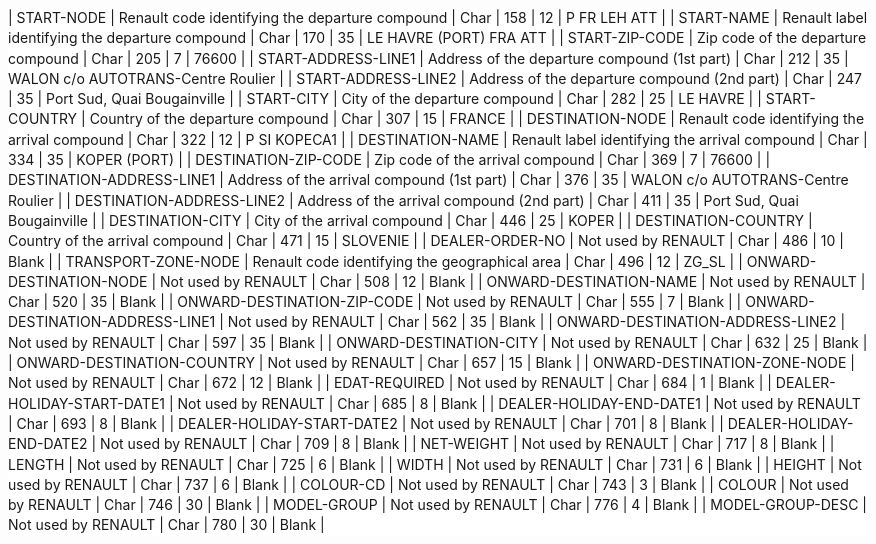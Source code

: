 | START-NODE | Renault code identifying the departure compound | Char | 158 | 12 | P FR LEH ATT |
| START-NAME | Renault label identifying the departure compound | Char | 170 | 35 | LE HAVRE (PORT) FRA ATT |
| START-ZIP-CODE | Zip code of the departure compound | Char | 205 | 7 | 76600 |
| START-ADDRESS-LINE1 | Address of the departure compound (1st part) | Char | 212 | 35 | WALON c/o AUTOTRANS-Centre Roulier |
| START-ADDRESS-LINE2 | Address of the departure compound (2nd part) | Char | 247 | 35 | Port Sud, Quai Bougainville |
| START-CITY | City of the departure compound | Char | 282 | 25 | LE HAVRE |
| START-COUNTRY | Country of the departure compound | Char | 307 | 15 | FRANCE |
| DESTINATION-NODE | Renault code identifying the arrival compound | Char | 322 | 12 | P SI KOPECA1 |
| DESTINATION-NAME | Renault label identifying the arrival compound | Char | 334 | 35 | KOPER (PORT) |
| DESTINATION-ZIP-CODE | Zip code of the arrival compound | Char | 369 | 7 | 76600 |
| DESTINATION-ADDRESS-LINE1 | Address of the arrival compound (1st part) | Char | 376 | 35 | WALON c/o AUTOTRANS-Centre Roulier |
| DESTINATION-ADDRESS-LINE2 | Address of the arrival compound (2nd part) | Char | 411 | 35 | Port Sud, Quai Bougainville |
| DESTINATION-CITY | City of the arrival compound | Char | 446 | 25 | KOPER |
| DESTINATION-COUNTRY | Country of the arrival compound | Char | 471 | 15 | SLOVENIE |
| DEALER-ORDER-NO | Not used by RENAULT | Char | 486 | 10 | Blank |
| TRANSPORT-ZONE-NODE | Renault code identifying the geographical area | Char | 496 | 12 | ZG\_SL |
| ONWARD-DESTINATION-NODE | Not used by RENAULT | Char | 508 | 12 | Blank |
| ONWARD-DESTINATION-NAME | Not used by RENAULT | Char | 520 | 35 | Blank |
| ONWARD-DESTINATION-ZIP-CODE | Not used by RENAULT | Char | 555 | 7 | Blank |
| ONWARD-DESTINATION-ADDRESS-LINE1 | Not used by RENAULT | Char | 562 | 35 | Blank |
| ONWARD-DESTINATION-ADDRESS-LINE2 | Not used by RENAULT | Char | 597 | 35 | Blank |
| ONWARD-DESTINATION-CITY | Not used by RENAULT | Char | 632 | 25 | Blank |
| ONWARD-DESTINATION-COUNTRY | Not used by RENAULT | Char | 657 | 15 | Blank |
| ONWARD-DESTINATION-ZONE-NODE | Not used by RENAULT | Char | 672 | 12 | Blank |
| EDAT-REQUIRED | Not used by RENAULT | Char | 684 | 1 | Blank |
| DEALER-HOLIDAY-START-DATE1 | Not used by RENAULT | Char | 685 | 8 | Blank |
| DEALER-HOLIDAY-END-DATE1 | Not used by RENAULT | Char | 693 | 8 | Blank |
| DEALER-HOLIDAY-START-DATE2 | Not used by RENAULT | Char | 701 | 8 | Blank |
| DEALER-HOLIDAY-END-DATE2 | Not used by RENAULT | Char | 709 | 8 | Blank |
| NET-WEIGHT | Not used by RENAULT | Char | 717 | 8 | Blank |
| LENGTH | Not used by RENAULT | Char | 725 | 6 | Blank |
| WIDTH | Not used by RENAULT | Char | 731 | 6 | Blank |
| HEIGHT | Not used by RENAULT | Char | 737 | 6 | Blank |
| COLOUR-CD | Not used by RENAULT | Char | 743 | 3 | Blank |
| COLOUR | Not used by RENAULT | Char | 746 | 30 | Blank |
| MODEL-GROUP | Not used by RENAULT | Char | 776 | 4 | Blank |
| MODEL-GROUP-DESC | Not used by RENAULT | Char | 780 | 30 | Blank |